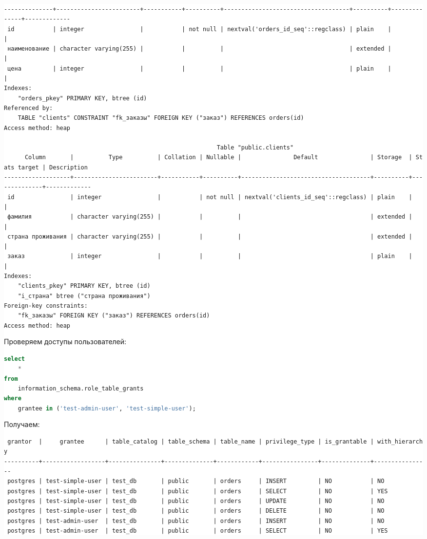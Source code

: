 ```
--------------+------------------------+-----------+----------+------------------------------------+----------+--------------+-------------
 id           | integer                |           | not null | nextval('orders_id_seq'::regclass) | plain    |              | 
 наименование | character varying(255) |           |          |                                    | extended |              | 
 цена         | integer                |           |          |                                    | plain    |              | 
Indexes:
    "orders_pkey" PRIMARY KEY, btree (id)
Referenced by:
    TABLE "clients" CONSTRAINT "fk_заказы" FOREIGN KEY ("заказ") REFERENCES orders(id)
Access method: heap

                                                             Table "public.clients"
      Column       |          Type          | Collation | Nullable |               Default               | Storage  | Stats target | Description 
-------------------+------------------------+-----------+----------+-------------------------------------+----------+--------------+-------------
 id                | integer                |           | not null | nextval('clients_id_seq'::regclass) | plain    |              | 
 фамилия           | character varying(255) |           |          |                                     | extended |              | 
 страна проживания | character varying(255) |           |          |                                     | extended |              | 
 заказ             | integer                |           |          |                                     | plain    |              | 
Indexes:
    "clients_pkey" PRIMARY KEY, btree (id)
    "i_страна" btree ("страна проживания")
Foreign-key constraints:
    "fk_заказы" FOREIGN KEY ("заказ") REFERENCES orders(id)
Access method: heap
```

Проверяем доступы пользователей:

```sql
select
	*
from
	information_schema.role_table_grants
where
	grantee in ('test-admin-user', 'test-simple-user');
```

Получаем:
```
 grantor  |     grantee      | table_catalog | table_schema | table_name | privilege_type | is_grantable | with_hierarchy 
----------+------------------+---------------+--------------+------------+----------------+--------------+----------------
 postgres | test-simple-user | test_db       | public       | orders     | INSERT         | NO           | NO
 postgres | test-simple-user | test_db       | public       | orders     | SELECT         | NO           | YES
 postgres | test-simple-user | test_db       | public       | orders     | UPDATE         | NO           | NO
 postgres | test-simple-user | test_db       | public       | orders     | DELETE         | NO           | NO
 postgres | test-admin-user  | test_db       | public       | orders     | INSERT         | NO           | NO
 postgres | test-admin-user  | test_db       | public       | orders     | SELECT         | NO           | YES
```